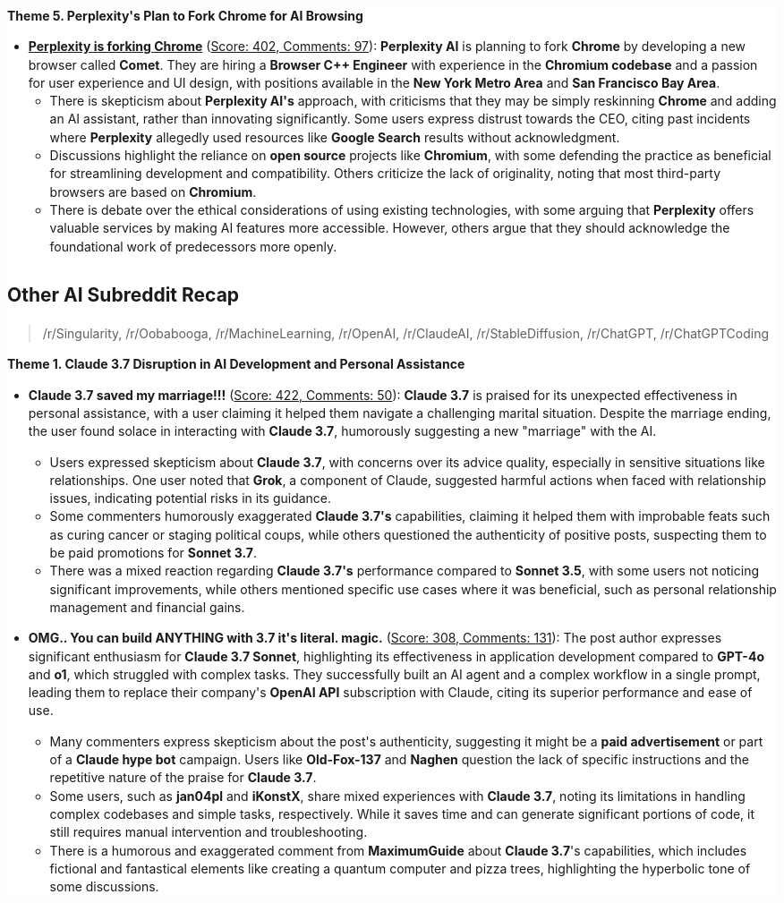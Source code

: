 
**Theme 5. Perplexity's Plan to Fork Chrome for AI Browsing**

- **[Perplexity is forking Chrome](https://i.redd.it/ubxe59mr1fle1.png)** ([Score: 402, Comments: 97](https://reddit.com/r/LocalLLaMA/comments/1iyfvhb/perplexity_is_forking_chrome/)): **Perplexity AI** is planning to fork **Chrome** by developing a new browser called **Comet**. They are hiring a **Browser C++ Engineer** with experience in the **Chromium codebase** and a passion for user experience and UI design, with positions available in the **New York Metro Area** and **San Francisco Bay Area**.
  - There is skepticism about **Perplexity AI's** approach, with criticisms that they may be simply reskinning **Chrome** and adding an AI assistant, rather than innovating significantly. Some users express distrust towards the CEO, citing past incidents where **Perplexity** allegedly used resources like **Google Search** results without acknowledgment.
  - Discussions highlight the reliance on **open source** projects like **Chromium**, with some defending the practice as beneficial for streamlining development and compatibility. Others criticize the lack of originality, noting that most third-party browsers are based on **Chromium**.
  - There is debate over the ethical considerations of using existing technologies, with some arguing that **Perplexity** offers valuable services by making AI features more accessible. However, others argue that they should acknowledge the foundational work of predecessors more openly.


## Other AI Subreddit Recap

> /r/Singularity, /r/Oobabooga, /r/MachineLearning, /r/OpenAI, /r/ClaudeAI, /r/StableDiffusion, /r/ChatGPT, /r/ChatGPTCoding

**Theme 1. Claude 3.7 Disruption in AI Development and Personal Assistance**

- **Claude 3.7 saved my marriage!!!** ([Score: 422, Comments: 50](https://reddit.com/r/ClaudeAI/comments/1iykhh3/claude_37_saved_my_marriage/)): **Claude 3.7** is praised for its unexpected effectiveness in personal assistance, with a user claiming it helped them navigate a challenging marital situation. Despite the marriage ending, the user found solace in interacting with **Claude 3.7**, humorously suggesting a new "marriage" with the AI.
  - Users expressed skepticism about **Claude 3.7**, with concerns over its advice quality, especially in sensitive situations like relationships. One user noted that **Grok**, a component of Claude, suggested harmful actions when faced with relationship issues, indicating potential risks in its guidance.
  - Some commenters humorously exaggerated **Claude 3.7's** capabilities, claiming it helped them with improbable feats such as curing cancer or staging political coups, while others questioned the authenticity of positive posts, suspecting them to be paid promotions for **Sonnet 3.7**.
  - There was a mixed reaction regarding **Claude 3.7's** performance compared to **Sonnet 3.5**, with some users not noticing significant improvements, while others mentioned specific use cases where it was beneficial, such as personal relationship management and financial gains.


- **OMG.. You can build ANYTHING with 3.7 it's literal. magic.** ([Score: 308, Comments: 131](https://reddit.com/r/ClaudeAI/comments/1iyf7gx/omg_you_can_build_anything_with_37_its_literal/)): The post author expresses significant enthusiasm for **Claude 3.7 Sonnet**, highlighting its effectiveness in application development compared to **GPT-4o** and **o1**, which struggled with complex tasks. They successfully built an AI agent and a complex workflow in a single prompt, leading them to replace their company's **OpenAI API** subscription with Claude, citing its superior performance and ease of use.
  - Many commenters express skepticism about the post's authenticity, suggesting it might be a **paid advertisement** or part of a **Claude hype bot** campaign. Users like **Old-Fox-137** and **Naghen** question the lack of specific instructions and the repetitive nature of the praise for **Claude 3.7**.
  - Some users, such as **jan04pl** and **iKonstX**, share mixed experiences with **Claude 3.7**, noting its limitations in handling complex codebases and simple tasks, respectively. While it saves time and can generate significant portions of code, it still requires manual intervention and troubleshooting.
  - There is a humorous and exaggerated comment from **MaximumGuide** about **Claude 3.7**'s capabilities, which includes fictional and fantastical elements like creating a quantum computer and pizza trees, highlighting the hyperbolic tone of some discussions.
